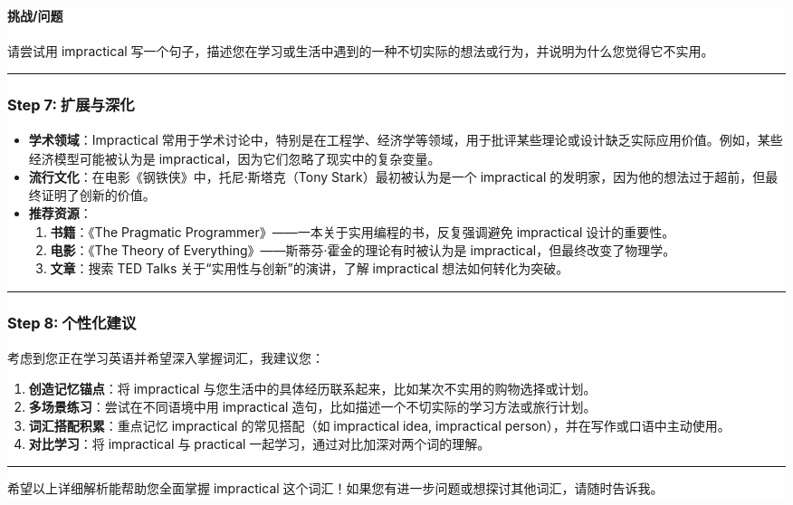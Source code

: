 #### **挑战/问题**
请尝试用 impractical 写一个句子，描述您在学习或生活中遇到的一种不切实际的想法或行为，并说明为什么您觉得它不实用。

---

### **Step 7: 扩展与深化**

- **学术领域**：Impractical 常用于学术讨论中，特别是在工程学、经济学等领域，用于批评某些理论或设计缺乏实际应用价值。例如，某些经济模型可能被认为是 impractical，因为它们忽略了现实中的复杂变量。
- **流行文化**：在电影《钢铁侠》中，托尼·斯塔克（Tony Stark）最初被认为是一个 impractical 的发明家，因为他的想法过于超前，但最终证明了创新的价值。
- **推荐资源**：
  1. **书籍**：《The Pragmatic Programmer》——一本关于实用编程的书，反复强调避免 impractical 设计的重要性。
  2. **电影**：《The Theory of Everything》——斯蒂芬·霍金的理论有时被认为是 impractical，但最终改变了物理学。
  3. **文章**：搜索 TED Talks 关于“实用性与创新”的演讲，了解 impractical 想法如何转化为突破。

---

### **Step 8: 个性化建议**

考虑到您正在学习英语并希望深入掌握词汇，我建议您：
1. **创造记忆锚点**：将 impractical 与您生活中的具体经历联系起来，比如某次不实用的购物选择或计划。
2. **多场景练习**：尝试在不同语境中用 impractical 造句，比如描述一个不切实际的学习方法或旅行计划。
3. **词汇搭配积累**：重点记忆 impractical 的常见搭配（如 impractical idea, impractical person），并在写作或口语中主动使用。
4. **对比学习**：将 impractical 与 practical 一起学习，通过对比加深对两个词的理解。

---

希望以上详细解析能帮助您全面掌握 impractical 这个词汇！如果您有进一步问题或想探讨其他词汇，请随时告诉我。